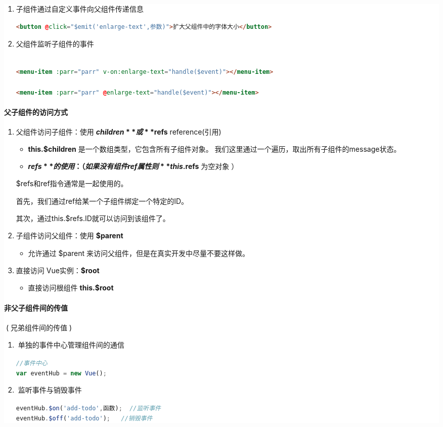 1. 子组件通过自定义事件向父组件传递信息

   ```html
   <button @click="$emit('enlarge-text',参数)">扩大父组件中的字体大小</button>
   ```

2. 父组件监听子组件的事件

   ```html
   
   <menu-item :parr="parr" v-on:enlarge-text="handle($event)"></menu-item>
   
   <menu-item :parr="parr" @enlarge-text="handle($event)"></menu-item>
   
   
   ```


#### 父子组件的访问方式

1. 父组件访问子组件：使用 **$children** 或 **$refs**  reference(引用)

   -  **this.$children** 是一个数组类型，它包含所有子组件对象。
        我们这里通过一个遍历，取出所有子组件的message状态。

   -  **$refs** 的使用：（如果没有组件 ref 属性则 **this.$refs** 为空对象 ）

     $refs和ref指令通常是一起使用的。

     首先，我们通过ref给某一个子组件绑定一个特定的ID。

     其次，通过this.$refs.ID就可以访问到该组件了。

   

2. 子组件访问父组件：使用 **$parent** 

   - 允许通过 $parent 来访问父组件，但是在真实开发中尽量不要这样做。

3. 直接访问 Vue实例：**$root**

   - 直接访问根组件 **this.$root** 



#### 非父子组件间的传值

​		(  兄弟组件间的传值  )

1. ​	单独的事件中心管理组件间的通信
   ​	

   ```js
   //事件中心
   var eventHub = new Vue();
   ```

2. ​    监听事件与销毁事件

   ```js
   eventHub.$on('add-todo',函数);  //监听事件
   eventHub.$off('add-todo');   //销毁事件
   ```

